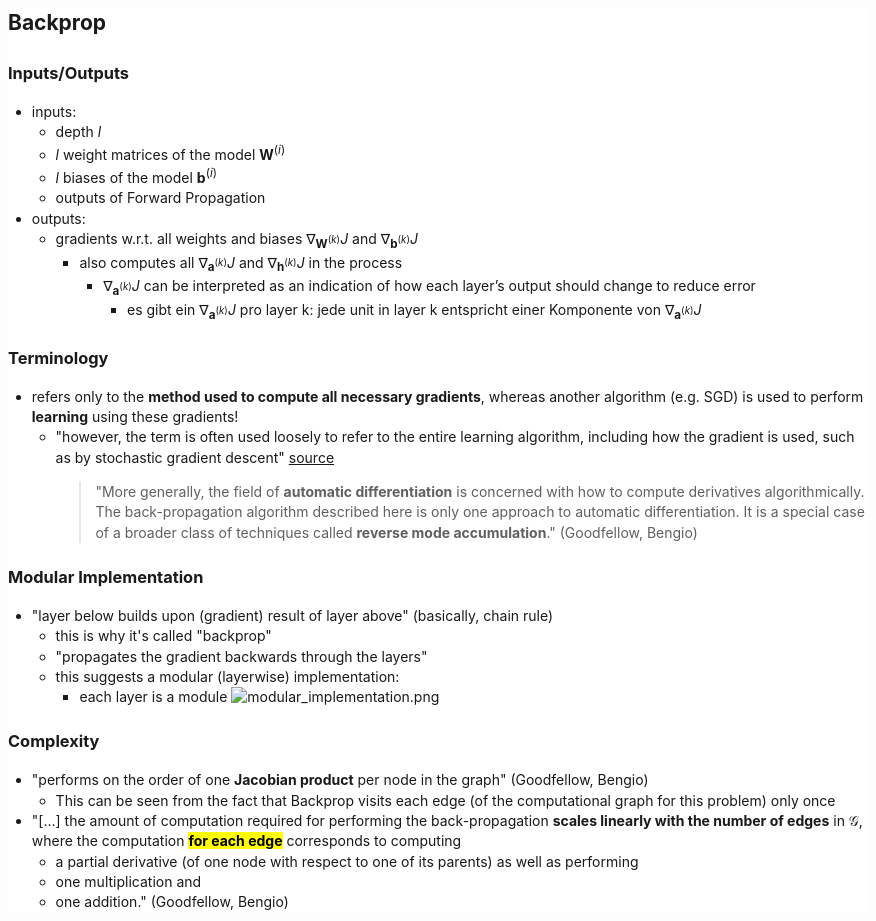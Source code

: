 ## Backprop

### Inputs/Outputs

- inputs:
    - depth $l$
    - $l$ weight matrices of the model $\mathbf{W}^{(i)}$
    - $l$ biases of the model $\mathbf{b}^{(i)}$
    - outputs of Forward Propagation
- outputs:
    - gradients w.r.t. all weights and biases $\nabla_{\mathbf{W}^{(k)}}J$ and $\nabla_{\mathbf{b}^{(k)}}J$
        - also computes all $\nabla_{\mathbf{a}^{(k)}}J$ and $\nabla_{\mathbf{h}^{(k)}}J$ in the process
            - $\nabla_{\mathbf{a}^{(k)}}J$ can be interpreted as an indication of how each layer’s output should change to reduce error
                - es gibt ein $\nabla_{\mathbf{a}^{(k)}}J$ pro layer k: jede unit in layer k entspricht einer Komponente von $\nabla_{\mathbf{a}^{(k)}}J$

### Terminology

- refers only to the **method used to compute all necessary gradients**, whereas another algorithm (e.g. SGD) is used to perform **learning** using these gradients!
    - "however, the term is often used loosely to refer to the entire learning algorithm, including how the gradient is used, such as by stochastic gradient descent" [source](https://en.wikipedia.org/wiki/Backpropagation)
        > <a name="reverse_mode_accumulation"></a>"More generally, the field of **automatic differentiation** is concerned with how to compute derivatives algorithmically. The back-propagation algorithm described here is only one approach to automatic differentiation. It is a special case of a broader class of techniques called **reverse mode accumulation**." (Goodfellow, Bengio)

### Modular Implementation

- "layer below builds upon (gradient) result of layer above" (basically, chain rule)
    - this is why it's called "backprop"
    - "propagates the gradient backwards through the layers"
    - this suggests a modular (layerwise) implementation:
        - each layer is a module
        ![modular_implementation.png](/home/assets/images/ML_part2/modular_implementation.png)

### Complexity

- "performs on the order of one **Jacobian product** per node in the graph" (Goodfellow, Bengio)
    - This can be seen from the fact that Backprop visits each edge (of the computational graph for this problem) only once 
- "[...] the amount of computation required for performing the back-propagation **scales linearly with the number of edges** in $\mathcal{G}$, where the computation **<mark>for each edge</mark>** corresponds to computing 
    - a partial derivative (of one node with respect to one of its parents) as well as performing 
    - one multiplication and 
    - one addition." (Goodfellow, Bengio)


[//]: # (      url: "https://htmlpreview.github.io/?https://github.com/pharath/home/blob/master/_posts_html/2021-09-23-Databases.html")
[1]: https://www.amazon.de/Pattern-Recognition-Learning-Information-Statistics/dp/0387310738
[2]: http://www.deeplearningbook.org